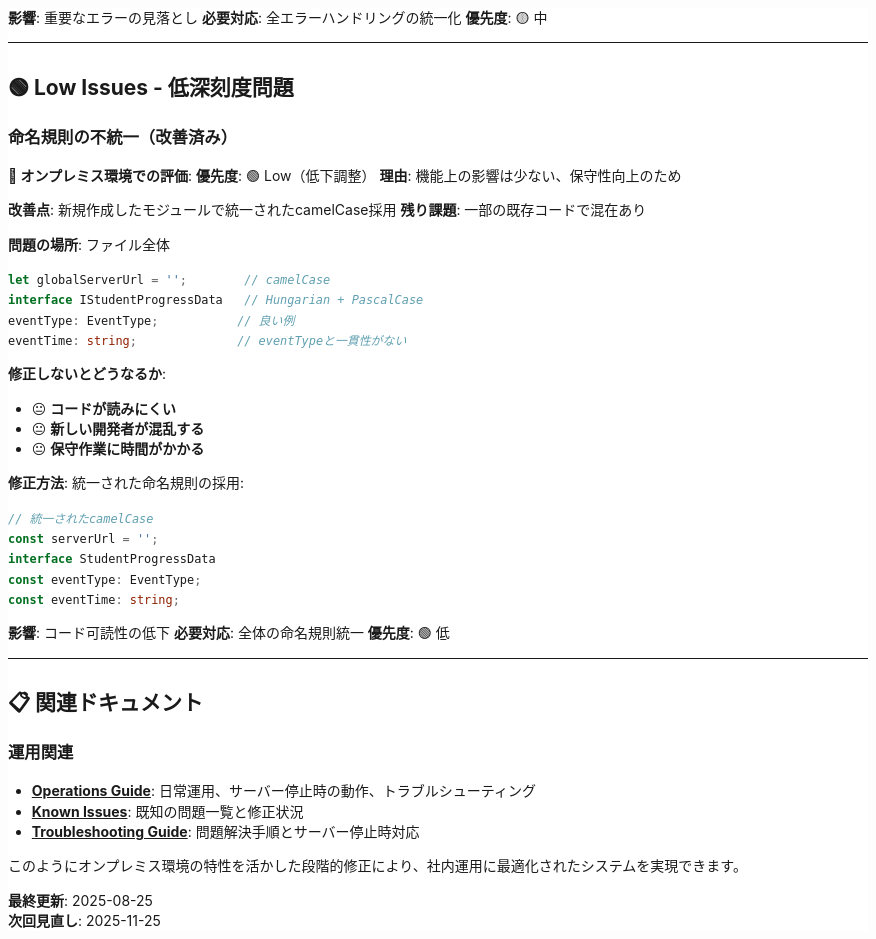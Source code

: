 **影響**: 重要なエラーの見落とし
**必要対応**: 全エラーハンドリングの統一化
**優先度**: 🟡 中

---

## 🟢 **Low Issues - 低深刻度問題**

### 命名規則の不統一（改善済み）

**🏢 オンプレミス環境での評価**:
**優先度**: 🟢 Low（低下調整）
**理由**: 機能上の影響は少ない、保守性向上のため

**改善点**: 新規作成したモジュールで統一されたcamelCase採用
**残り課題**: 一部の既存コードで混在あり

**問題の場所**: ファイル全体
```typescript
let globalServerUrl = '';        // camelCase
interface IStudentProgressData   // Hungarian + PascalCase
eventType: EventType;           // 良い例
eventTime: string;              // eventTypeと一貫性がない
```

**修正しないとどうなるか**:
- 😐 **コードが読みにくい**
- 😐 **新しい開発者が混乱する**
- 😐 **保守作業に時間がかかる**

**修正方法**:
統一された命名規則の採用:
```typescript
// 統一されたcamelCase
const serverUrl = '';
interface StudentProgressData
const eventType: EventType;
const eventTime: string;
```

**影響**: コード可読性の低下
**必要対応**: 全体の命名規則統一
**優先度**: 🟢 低

---

## 📋 **関連ドキュメント**

### 運用関連
- **[Operations Guide](../OPERATIONS_GUIDE.md)**: 日常運用、サーバー停止時の動作、トラブルシューティング
- **[Known Issues](KNOWN_ISSUES.md)**: 既知の問題一覧と修正状況
- **[Troubleshooting Guide](TROUBLESHOOTING.md)**: 問題解決手順とサーバー停止時対応

このようにオンプレミス環境の特性を活かした段階的修正により、社内運用に最適化されたシステムを実現できます。

**最終更新**: 2025-08-25  
**次回見直し**: 2025-11-25